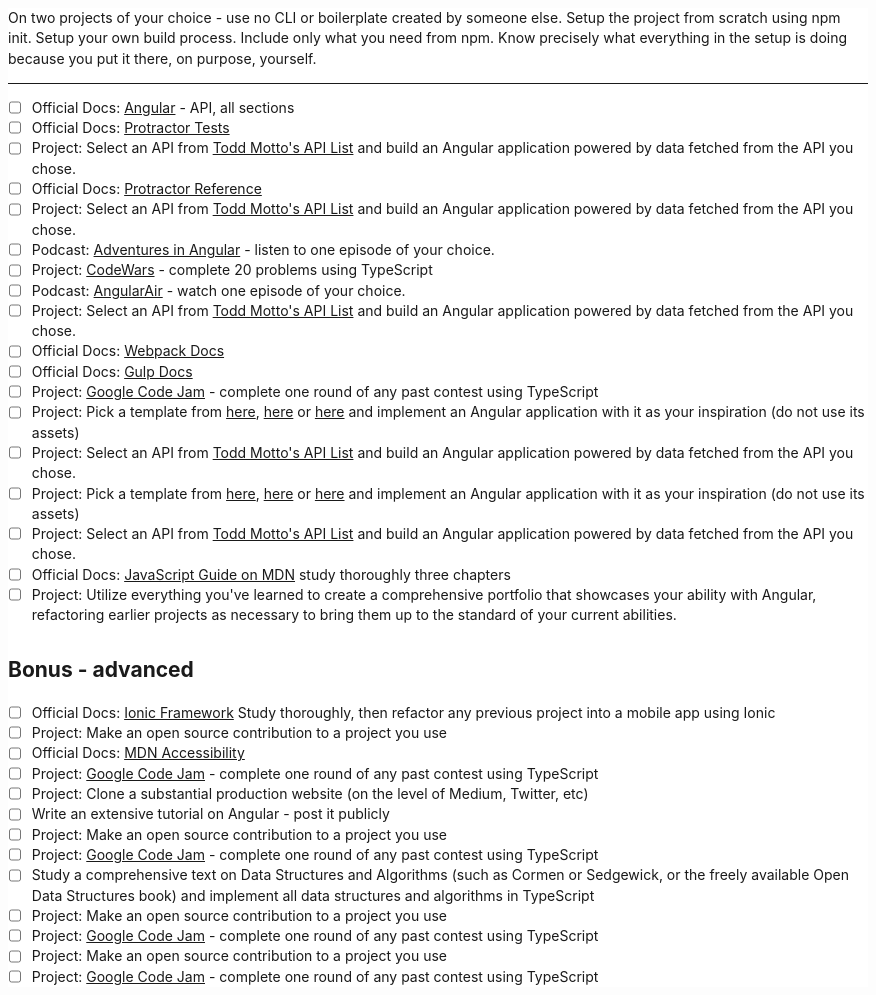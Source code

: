On two projects of your choice - use no CLI or boilerplate created by someone else. Setup the project from scratch using npm init. Setup your own build process. Include only what you need from npm. Know precisely what everything in the setup is doing because you put it there, on purpose, yourself.

---

- [ ] Official Docs: [Angular](https://angular.io/) - API, all sections
- [ ] Official Docs: [Protractor Tests ](http://www.protractortest.org/#/)
- [ ] Project: Select an API from [Todd Motto's API List](https://github.com/toddmotto/public-apis) and build an Angular application powered by data fetched from the API you chose.
- [ ] Official Docs: [Protractor Reference ](http://www.protractortest.org/#/)
- [ ] Project: Select an API from [Todd Motto's API List](https://github.com/toddmotto/public-apis) and build an Angular application powered by data fetched from the API you chose.
- [ ] Podcast: [Adventures in Angular](https://devchat.tv/adv-in-angular) - listen to one episode of your choice.
- [ ] Project: [CodeWars](https://www.codewars.com/) - complete 20 problems using TypeScript
- [ ] Podcast: [AngularAir](https://angularair.com/) - watch one episode of your choice.
- [ ] Project: Select an API from [Todd Motto's API List](https://github.com/toddmotto/public-apis) and build an Angular application powered by data fetched from the API you chose.
- [ ] Official Docs: [Webpack Docs](https://webpack.js.org/concepts/)
- [ ] Official Docs: [Gulp Docs](https://gulpjs.com/)
- [ ] Project: [Google Code Jam](https://code.google.com/codejam/past-contests) - complete one round of any past contest using TypeScript
- [ ] Project: Pick a template from [here](https://freebiesbug.com/psd-freebies/website-template/), [here](http://www.free-css.com/free-css-templates) or [here](http://www.os-templates.com/free-website-templates) and implement an Angular application with it as your inspiration (do not use its assets)
- [ ] Project: Select an API from [Todd Motto's API List](https://github.com/toddmotto/public-apis) and build an Angular application powered by data fetched from the API you chose.
- [ ] Project: Pick a template from [here](https://freebiesbug.com/psd-freebies/website-template/), [here](http://www.free-css.com/free-css-templates) or [here](http://www.os-templates.com/free-website-templates) and implement an Angular application with it as your inspiration (do not use its assets)
- [ ] Project: Select an API from [Todd Motto's API List](https://github.com/toddmotto/public-apis) and build an Angular application powered by data fetched from the API you chose.
- [ ] Official Docs: [JavaScript Guide on MDN](https://developer.mozilla.org/en-US/docs/Web/JavaScript/Guide) study thoroughly three chapters
- [ ] Project: Utilize everything you've learned to create a comprehensive portfolio that showcases your ability with Angular, refactoring earlier projects as necessary to bring them up to the standard of your current abilities.

## Bonus - advanced

- [ ] Official Docs: [Ionic Framework](https://ionicframework.com/) Study thoroughly, then refactor any previous project into a mobile app using Ionic
- [ ] Project: Make an open source contribution to a project you use
- [ ] Official Docs: [MDN Accessibility](https://developer.mozilla.org/en-US/docs/Learn/Accessibility)
- [ ] Project: [Google Code Jam](https://code.google.com/codejam/past-contests) - complete one round of any past contest using TypeScript
- [ ] Project: Clone a substantial production website (on the level of Medium, Twitter, etc)
- [ ] Write an extensive tutorial on Angular - post it publicly
- [ ] Project: Make an open source contribution to a project you use
- [ ] Project: [Google Code Jam](https://code.google.com/codejam/past-contests) - complete one round of any past contest using TypeScript
- [ ] Study a comprehensive text on Data Structures and Algorithms (such as Cormen or Sedgewick, or the freely available Open Data Structures book) and implement all data structures and algorithms in TypeScript
- [ ] Project: Make an open source contribution to a project you use
- [ ] Project: [Google Code Jam](https://code.google.com/codejam/past-contests) - complete one round of any past contest using TypeScript
- [ ] Project: Make an open source contribution to a project you use
- [ ] Project: [Google Code Jam](https://code.google.com/codejam/past-contests) - complete one round of any past contest using TypeScript